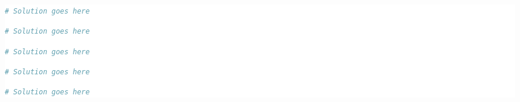 
```python
# Solution goes here
```


```python
# Solution goes here
```


```python
# Solution goes here
```


```python
# Solution goes here
```


```python
# Solution goes here
```


```python

```
